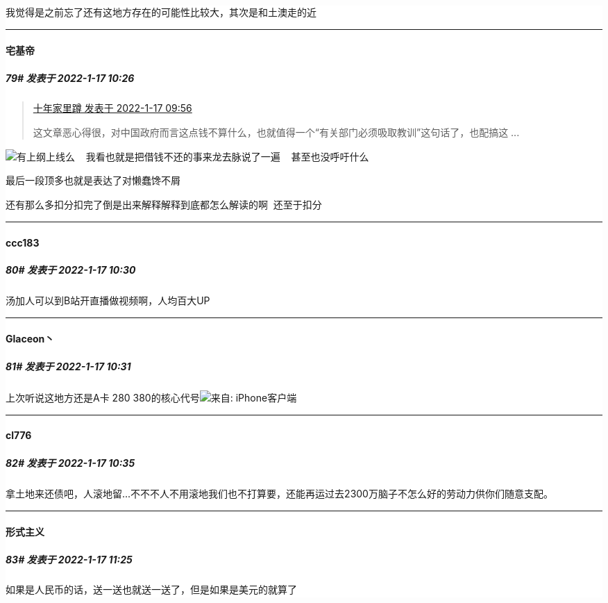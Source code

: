 我觉得是之前忘了还有这地方存在的可能性比较大，其次是和土澳走的近

*****

####  宅基帝  
##### 79#       发表于 2022-1-17 10:26

<blockquote><a href="httphttps://bbs.saraba1st.com/2b/forum.php?mod=redirect&amp;goto=findpost&amp;pid=54319803&amp;ptid=2047644" target="_blank">十年家里蹲 发表于 2022-1-17 09:56</a>

这文章恶心得很，对中国政府而言这点钱不算什么，也就值得一个“有关部门必须吸取教训”这句话了，也配搞这 ...</blockquote>
<img src="https://static.saraba1st.com/image/smiley/face2017/002.png" referrerpolicy="no-referrer">有上纲上线么    我看也就是把借钱不还的事来龙去脉说了一遍    甚至也没呼吁什么

最后一段顶多也就是表达了对懒蠢馋不屑

还有那么多扣分扣完了倒是出来解释解释到底都怎么解读的啊  还至于扣分



*****

####  ccc183  
##### 80#       发表于 2022-1-17 10:30

汤加人可以到B站开直播做视频啊，人均百大UP

*****

####  Glaceon丶  
##### 81#       发表于 2022-1-17 10:31

上次听说这地方还是A卡 280 380的核心代号<img src="https://static.saraba1st.com/image/smiley/face2017/068.png" referrerpolicy="no-referrer">来自: iPhone客户端

*****

####  cl776  
##### 82#       发表于 2022-1-17 10:35

拿土地来还债吧，人滚地留...不不不人不用滚地我们也不打算要，还能再运过去2300万脑子不怎么好的劳动力供你们随意支配。



*****

####  形式主义  
##### 83#       发表于 2022-1-17 11:25

如果是人民币的话，送一送也就送一送了，但是如果是美元的就算了

